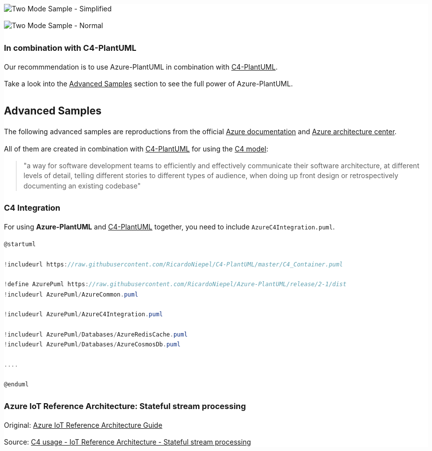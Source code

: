 ![Two Mode Sample - Simplified](http://www.plantuml.com/plantuml/proxy?idx=0&src=https%3A%2F%2Fraw.githubusercontent.com%2FRicardoNiepel%2FAzure-PlantUML%2Fmaster%2Fsamples%2FTwo%2520Mode%2520Sample%2520-%2520Simplified.puml)

![Two Mode Sample - Normal](http://www.plantuml.com/plantuml/proxy?idx=0&src=https%3A%2F%2Fraw.githubusercontent.com%2FRicardoNiepel%2FAzure-PlantUML%2Fmaster%2Fsamples%2FTwo%2520Mode%2520Sample%2520-%2520Normal.puml)

### In combination with C4-PlantUML

Our recommmendation is to use Azure-PlantUML in combination with [C4-PlantUML](https://github.com/RicardoNiepel/C4-PlantUML).

Take a look into the [Advanced Samples](#advanced-samples) section to see the full power of Azure-PlantUML.

## Advanced Samples

The following advanced samples are reproductions from the official [Azure documentation](https://docs.microsoft.com/en-us/azure/) and [Azure architecture center](https://docs.microsoft.com/en-us/azure/architecture/).

All of them are created in combination with [C4-PlantUML](https://github.com/RicardoNiepel/C4-PlantUML) for using the [C4 model](https://c4model.com/):
> "a way for software development teams to efficiently and effectively communicate their software architecture, at different levels of detail, telling different stories to different types of audience, when doing up front design or retrospectively documenting an existing codebase"

### C4 Integration

For using **Azure-PlantUML** and [C4-PlantUML](https://github.com/RicardoNiepel/C4-PlantUML) together, you need to include `AzureC4Integration.puml`.
```csharp
@startuml

!includeurl https://raw.githubusercontent.com/RicardoNiepel/C4-PlantUML/master/C4_Container.puml

!define AzurePuml https://raw.githubusercontent.com/RicardoNiepel/Azure-PlantUML/release/2-1/dist
!includeurl AzurePuml/AzureCommon.puml

!includeurl AzurePuml/AzureC4Integration.puml

!includeurl AzurePuml/Databases/AzureRedisCache.puml
!includeurl AzurePuml/Databases/AzureCosmosDb.puml

....

@enduml
```

### Azure IoT Reference Architecture: Stateful stream processing

Original: [Azure IoT Reference Architecture Guide](https://aka.ms/iotrefarchitecture)

Source: [C4 usage - IoT Reference Architecture - Stateful stream processing](samples/C4%20usage%20-%20IoT%20Reference%20Architecture%20-%20Stateful%20stream%20processing.puml)
